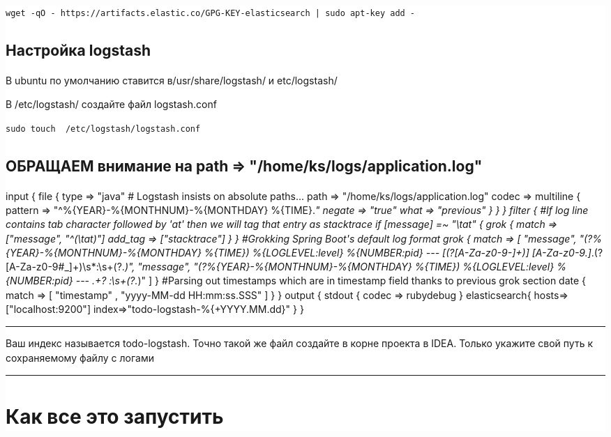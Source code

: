 ``` wget -qO - https://artifacts.elastic.co/GPG-KEY-elasticsearch | sudo apt-key add - ```
## Настройка logstash
В ubuntu по умолчанию ставится в/usr/share/logstash/ и etc/logstash/

В /etc/logstash/ создайте файл logstash.conf

``` sudo touch  /etc/logstash/logstash.conf ``` 

ОБРАЩАЕМ внимание на  path => "/home/ks/logs/application.log"
-----------
input {
  file {
    type => "java"
    # Logstash insists on absolute paths...
    path => "/home/ks/logs/application.log"
    codec => multiline {
      pattern => "^%{YEAR}-%{MONTHNUM}-%{MONTHDAY} %{TIME}.*"
      negate => "true"
      what => "previous"
    }
  }
}
filter {
  #If log line contains tab character followed by 'at' then we will tag that entry as stacktrace
  if [message] =~ "\tat" {
    grok {
      match => ["message", "^(\tat)"]
      add_tag => ["stacktrace"]
    }
  }
  #Grokking Spring Boot's default log format
  grok {
    match => [ "message",
               "(?<timestamp>%{YEAR}-%{MONTHNUM}-%{MONTHDAY} %{TIME})  %{LOGLEVEL:level} %{NUMBER:pid} --- \[(?<thread>[A-Za-z0-9-]+)\] [A-Za-z0-9.]*\.(?<class>[A-Za-z0-9#_]+)\s*:\s+(?<logmessage>.*)",
               "message",
               "(?<timestamp>%{YEAR}-%{MONTHNUM}-%{MONTHDAY} %{TIME})  %{LOGLEVEL:level} %{NUMBER:pid} --- .+? :\s+(?<logmessage>.*)"
             ]
  }
  #Parsing out timestamps which are in timestamp field thanks to previous grok section
  date {
    match => [ "timestamp" , "yyyy-MM-dd HH:mm:ss.SSS" ]
  }
}
output {
    stdout {
        codec => rubydebug
    }
    elasticsearch{
        hosts=>["localhost:9200"]
        index=>"todo-logstash-%{+YYYY.MM.dd}"
    }
}


-----------
Ваш индекс называется todo-logstash.
Точно такой же файл создайте в корне проекта в IDEA. Только укажите свой путь к сохраняемому файлу с логами

-----------------------
# Как все это запустить  
```